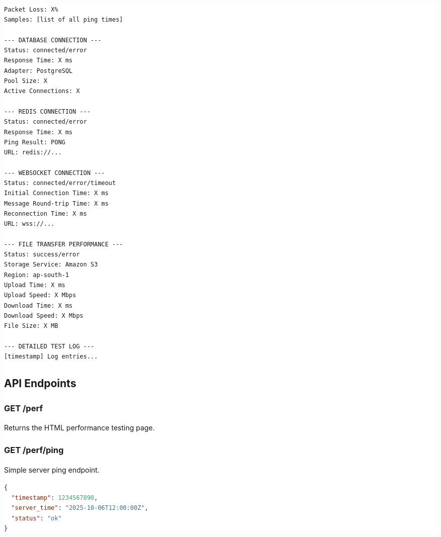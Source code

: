 ```
Packet Loss: X%
Samples: [list of all ping times]

--- DATABASE CONNECTION ---
Status: connected/error
Response Time: X ms
Adapter: PostgreSQL
Pool Size: X
Active Connections: X

--- REDIS CONNECTION ---
Status: connected/error
Response Time: X ms
Ping Result: PONG
URL: redis://...

--- WEBSOCKET CONNECTION ---
Status: connected/error/timeout
Initial Connection Time: X ms
Message Round-trip Time: X ms
Reconnection Time: X ms
URL: wss://...

--- FILE TRANSFER PERFORMANCE ---
Status: success/error
Storage Service: Amazon S3
Region: ap-south-1
Upload Time: X ms
Upload Speed: X Mbps
Download Time: X ms
Download Speed: X Mbps
File Size: X MB

--- DETAILED TEST LOG ---
[timestamp] Log entries...
```

## API Endpoints

### GET /perf
Returns the HTML performance testing page.

### GET /perf/ping
Simple server ping endpoint.
```json
{
  "timestamp": 1234567890,
  "server_time": "2025-10-06T12:00:00Z",
  "status": "ok"
}
```
